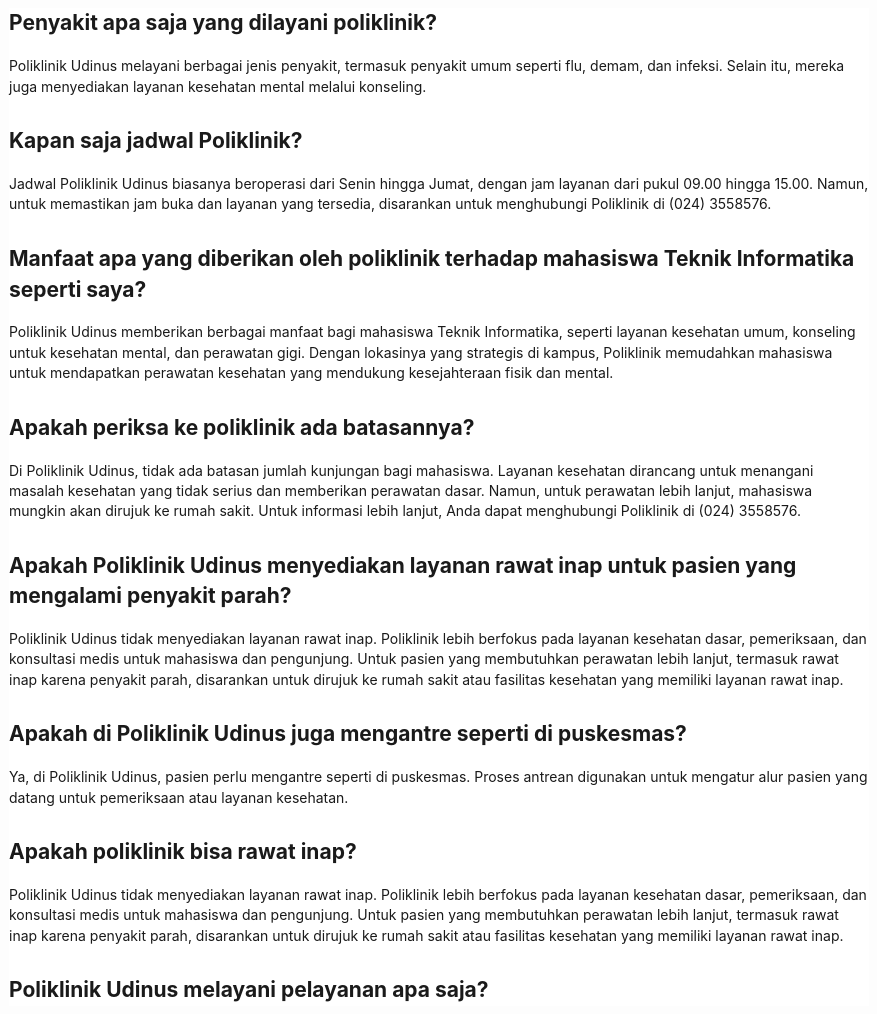 ## Penyakit apa saja yang dilayani poliklinik?

Poliklinik Udinus melayani berbagai jenis penyakit, termasuk penyakit umum seperti flu, demam, dan infeksi. Selain itu, mereka juga menyediakan layanan kesehatan mental melalui konseling.

## Kapan saja jadwal Poliklinik?

Jadwal Poliklinik Udinus biasanya beroperasi dari Senin hingga Jumat, dengan jam layanan dari pukul 09.00 hingga 15.00. Namun, untuk memastikan jam buka dan layanan yang tersedia, disarankan untuk menghubungi Poliklinik di (024) 3558576.

## Manfaat apa yang diberikan oleh poliklinik terhadap mahasiswa Teknik Informatika seperti saya?

Poliklinik Udinus memberikan berbagai manfaat bagi mahasiswa Teknik Informatika, seperti layanan kesehatan umum, konseling untuk kesehatan mental, dan perawatan gigi.  Dengan lokasinya yang strategis di kampus, Poliklinik memudahkan mahasiswa untuk mendapatkan perawatan kesehatan yang mendukung kesejahteraan fisik dan mental.

## Apakah periksa ke poliklinik ada batasannya?

Di Poliklinik Udinus, tidak ada batasan jumlah kunjungan bagi mahasiswa. Layanan kesehatan dirancang untuk menangani masalah kesehatan yang tidak serius dan memberikan perawatan dasar. Namun, untuk perawatan lebih lanjut, mahasiswa mungkin akan dirujuk ke rumah sakit. Untuk informasi lebih lanjut, Anda dapat menghubungi Poliklinik di (024) 3558576.

## Apakah Poliklinik Udinus menyediakan layanan rawat inap untuk pasien yang mengalami penyakit parah?

Poliklinik Udinus tidak menyediakan layanan rawat inap. Poliklinik lebih berfokus pada layanan kesehatan dasar, pemeriksaan, dan konsultasi medis untuk mahasiswa dan pengunjung. Untuk pasien yang membutuhkan perawatan lebih lanjut, termasuk rawat inap karena penyakit parah, disarankan untuk dirujuk ke rumah sakit atau fasilitas kesehatan yang memiliki layanan rawat inap.

## Apakah di Poliklinik Udinus juga mengantre seperti di puskesmas?

Ya, di Poliklinik Udinus, pasien perlu mengantre seperti di puskesmas. Proses antrean digunakan untuk mengatur alur pasien yang datang untuk pemeriksaan atau layanan kesehatan.

## Apakah poliklinik bisa rawat inap?

Poliklinik Udinus tidak menyediakan layanan rawat inap. Poliklinik lebih berfokus pada layanan kesehatan dasar, pemeriksaan, dan konsultasi medis untuk mahasiswa dan pengunjung. Untuk pasien yang membutuhkan perawatan lebih lanjut, termasuk rawat inap karena penyakit parah, disarankan untuk dirujuk ke rumah sakit atau fasilitas kesehatan yang memiliki layanan rawat inap.

## Poliklinik Udinus melayani pelayanan apa saja?
